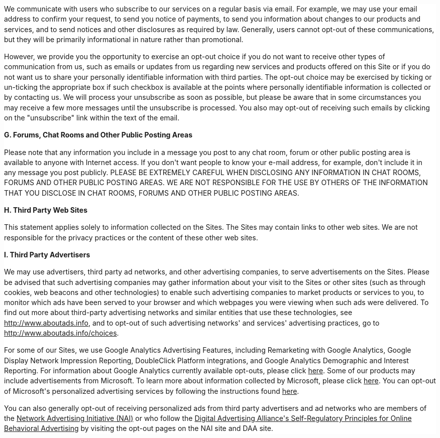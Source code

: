 We communicate with users who subscribe to our services on a regular basis via email. For example, we may use your email address to confirm your request, to send you notice of payments, to send you information about changes to our products and services, and to send notices and other disclosures as required by law. Generally, users cannot opt-out of these communications, but they will be primarily informational in nature rather than promotional.

However, we provide you the opportunity to exercise an opt-out choice if you do not want to receive other types of communication from us, such as emails or updates from us regarding new services and products offered on this Site or if you do not want us to share your personally identifiable information with third parties. The opt-out choice may be exercised by ticking or un-ticking the appropriate box if such checkbox is available at the points where personally identifiable information is collected or by contacting us. We will process your unsubscribe as soon as possible, but please be aware that in some circumstances you may receive a few more messages until the unsubscribe is processed. You also may opt-out of receiving such emails by clicking on the "unsubscribe" link within the text of the email.

**G. Forums, Chat Rooms and Other Public Posting Areas**

Please note that any information you include in a message you post to any chat room, forum or other public posting area is available to anyone with Internet access. If you don't want people to know your e-mail address, for example, don't include it in any message you post publicly. PLEASE BE EXTREMELY CAREFUL WHEN DISCLOSING ANY INFORMATION IN CHAT ROOMS, FORUMS AND OTHER PUBLIC POSTING AREAS. WE ARE NOT RESPONSIBLE FOR THE USE BY OTHERS OF THE INFORMATION THAT YOU DISCLOSE IN CHAT ROOMS, FORUMS AND OTHER PUBLIC POSTING AREAS.

**H. Third Party Web Sites**

This statement applies solely to information collected on the Sites. The Sites may contain links to other web sites. We are not responsible for the privacy practices or the content of these other web sites.

[]()**I. Third Party Advertisers**

We may use advertisers, third party ad networks, and other advertising companies, to serve advertisements on the Sites. Please be advised that such advertising companies may gather information about your visit to the Sites or other sites (such as through cookies, web beacons and other technologies) to enable such advertising companies to market products or services to you, to monitor which ads have been served to your browser and which webpages you were viewing when such ads were delivered. To find out more about third-party advertising networks and similar entities that use these technologies, see http://www.aboutads.info, and to opt-out of such advertising networks' and services' advertising practices, go to http://www.aboutads.info/choices.

For some of our Sites, we use Google Analytics Advertising Features, including Remarketing with Google Analytics, Google Display Network Impression Reporting, DoubleClick Platform integrations, and Google Analytics Demographic and Interest Reporting. For information about Google Analytics currently available opt-outs, please click [here](https://tools.google.com/dlpage/gaoptout/). Some of our products may include advertisements from Microsoft. To learn more about information collected by Microsoft, please click [here](http://www.microsoft.com/en-us/privacystatement/Default.aspx). You can opt-out of Microsoft's personalized advertising services by following the instructions found [here](http://choice.microsoft.com/).

You can also generally opt-out of receiving personalized ads from third party advertisers and ad networks who are members of the [Network Advertising Initiative (NAI)](http://www.networkadvertising.org/managing/opt_out.asp) or who follow the [Digital Advertising Alliance's Self-Regulatory Principles for Online Behavioral Advertising](http://www.aboutads.info/choices/) by visiting the opt-out pages on the NAI site and DAA site.
